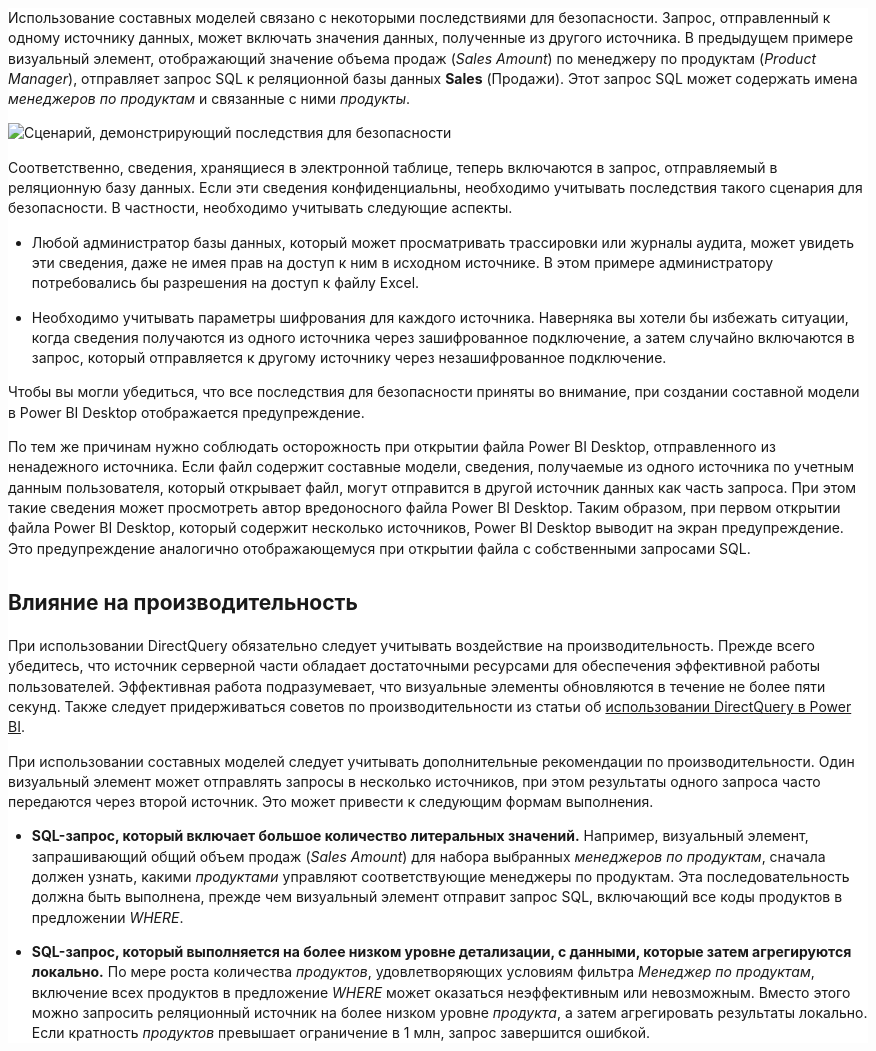 Использование составных моделей связано с некоторыми последствиями для безопасности. Запрос, отправленный к одному источнику данных, может включать значения данных, полученные из другого источника. В предыдущем примере визуальный элемент, отображающий значение объема продаж (*Sales Amount*) по менеджеру по продуктам (*Product Manager*), отправляет запрос SQL к реляционной базы данных **Sales** (Продажи). Этот запрос SQL может содержать имена *менеджеров по продуктам* и связанные с ними *продукты*. 

![Сценарий, демонстрирующий последствия для безопасности](media/desktop-composite-models/composite-models_17.png)

Соответственно, сведения, хранящиеся в электронной таблице, теперь включаются в запрос, отправляемый в реляционную базу данных. Если эти сведения конфиденциальны, необходимо учитывать последствия такого сценария для безопасности. В частности, необходимо учитывать следующие аспекты.

* Любой администратор базы данных, который может просматривать трассировки или журналы аудита, может увидеть эти сведения, даже не имея прав на доступ к ним в исходном источнике. В этом примере администратору потребовались бы разрешения на доступ к файлу Excel.

* Необходимо учитывать параметры шифрования для каждого источника. Наверняка вы хотели бы избежать ситуации, когда сведения получаются из одного источника через зашифрованное подключение, а затем случайно включаются в запрос, который отправляется к другому источнику через незашифрованное подключение. 

Чтобы вы могли убедиться, что все последствия для безопасности приняты во внимание, при создании составной модели в Power BI Desktop отображается предупреждение.  

По тем же причинам нужно соблюдать осторожность при открытии файла Power BI Desktop, отправленного из ненадежного источника. Если файл содержит составные модели, сведения, получаемые из одного источника по учетным данным пользователя, который открывает файл, могут отправится в другой источник данных как часть запроса. При этом такие сведения может просмотреть автор вредоносного файла Power BI Desktop. Таким образом, при первом открытии файла Power BI Desktop, который содержит несколько источников, Power BI Desktop выводит на экран предупреждение. Это предупреждение аналогично отображающемуся при открытии файла с собственными запросами SQL.  

## <a name="performance-implications"></a>Влияние на производительность  

При использовании DirectQuery обязательно следует учитывать воздействие на производительность. Прежде всего убедитесь, что источник серверной части обладает достаточными ресурсами для обеспечения эффективной работы пользователей. Эффективная работа подразумевает, что визуальные элементы обновляются в течение не более пяти секунд. Также следует придерживаться советов по производительности из статьи об [использовании DirectQuery в Power BI](desktop-directquery-about.md). 

При использовании составных моделей следует учитывать дополнительные рекомендации по производительности. Один визуальный элемент может отправлять запросы в несколько источников, при этом результаты одного запроса часто передаются через второй источник. Это может привести к следующим формам выполнения.

* **SQL-запрос, который включает большое количество литеральных значений.** Например, визуальный элемент, запрашивающий общий объем продаж (*Sales Amount*) для набора выбранных *менеджеров по продуктам*, сначала должен узнать, какими *продуктами* управляют соответствующие менеджеры по продуктам. Эта последовательность должна быть выполнена, прежде чем визуальный элемент отправит запрос SQL, включающий все коды продуктов в предложении *WHERE*.

* **SQL-запрос, который выполняется на более низком уровне детализации, с данными, которые затем агрегируются локально.** По мере роста количества *продуктов*, удовлетворяющих условиям фильтра *Менеджер по продуктам*, включение всех продуктов в предложение *WHERE* может оказаться неэффективным или невозможным. Вместо этого можно запросить реляционный источник на более низком уровне *продукта*, а затем агрегировать результаты локально. Если кратность *продуктов* превышает ограничение в 1 млн, запрос завершится ошибкой.
